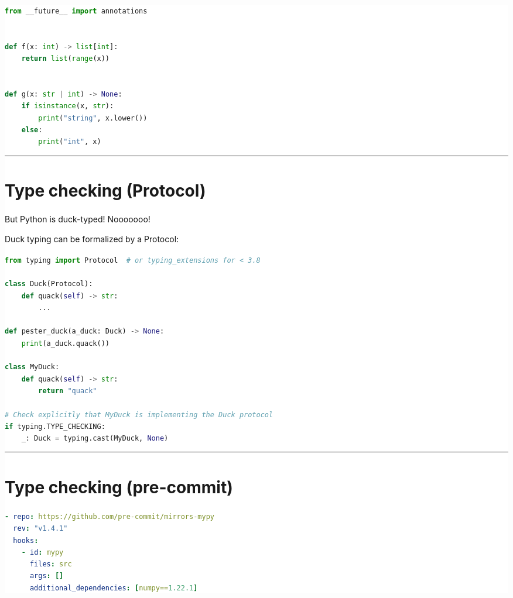 
```python
from __future__ import annotations


def f(x: int) -> list[int]:
    return list(range(x))


def g(x: str | int) -> None:
    if isinstance(x, str):
        print("string", x.lower())
    else:
        print("int", x)
```
---

# Type checking (Protocol)

But Python is duck-typed! Nooooooo!

<v-click>

Duck typing can be formalized by a Protocol:

```python {all|3-5|7-8|10-12|14-15}
from typing import Protocol  # or typing_extensions for < 3.8

class Duck(Protocol):
    def quack(self) -> str:
        ...

def pester_duck(a_duck: Duck) -> None:
    print(a_duck.quack())

class MyDuck:
    def quack(self) -> str:
        return "quack"

# Check explicitly that MyDuck is implementing the Duck protocol
if typing.TYPE_CHECKING:
    _: Duck = typing.cast(MyDuck, None)
```

</v-click>

---

# Type checking (pre-commit)

```yaml
- repo: https://github.com/pre-commit/mirrors-mypy
  rev: "v1.4.1"
  hooks:
    - id: mypy
      files: src
      args: []
      additional_dependencies: [numpy==1.22.1]
```
